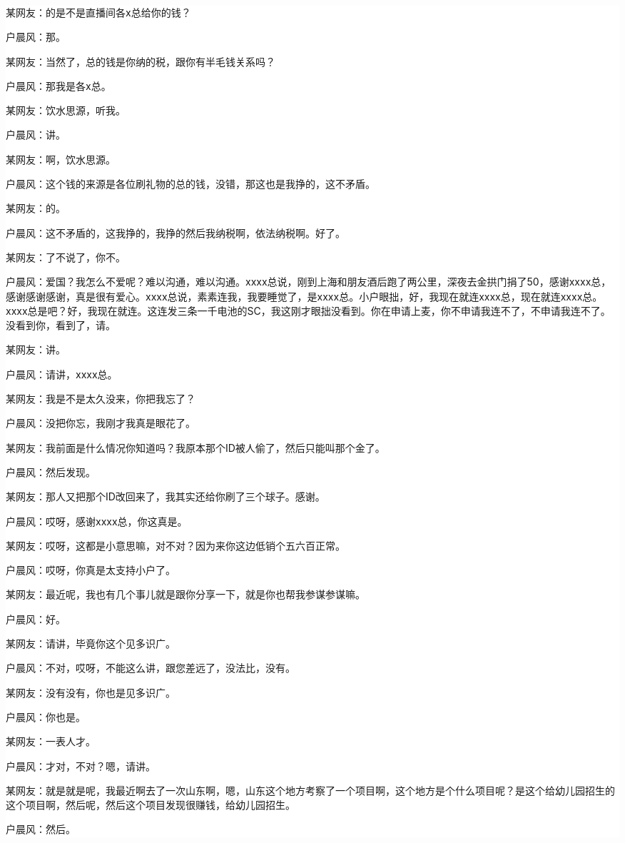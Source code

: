 某网友：的是不是直播间各x总给你的钱？

户晨风：那。

某网友：当然了，总的钱是你纳的税，跟你有半毛钱关系吗？

户晨风：那我是各x总。

某网友：饮水思源，听我。

户晨风：讲。

某网友：啊，饮水思源。

户晨风：这个钱的来源是各位刷礼物的总的钱，没错，那这也是我挣的，这不矛盾。

某网友：的。

户晨风：这不矛盾的，这我挣的，我挣的然后我纳税啊，依法纳税啊。好了。

某网友：了不说了，你不。

户晨风：爱国？我怎么不爱呢？难以沟通，难以沟通。xxxx总说，刚到上海和朋友酒后跑了两公里，深夜去金拱门捐了50，感谢xxxx总，感谢感谢感谢，真是很有爱心。xxxx总说，素素连我，我要睡觉了，是xxxx总。小户眼拙，好，我现在就连xxxx总，现在就连xxxx总。xxxx总是吧？好，我现在就连。这连发三条一千电池的SC，我这刚才眼拙没看到。你在申请上麦，你不申请我连不了，不申请我连不了。没看到你，看到了，请。

某网友：讲。

户晨风：请讲，xxxx总。

某网友：我是不是太久没来，你把我忘了？

户晨风：没把你忘，我刚才我真是眼花了。

某网友：我前面是什么情况你知道吗？我原本那个ID被人偷了，然后只能叫那个金了。

户晨风：然后发现。

某网友：那人又把那个ID改回来了，我其实还给你刷了三个球子。感谢。

户晨风：哎呀，感谢xxxx总，你这真是。

某网友：哎呀，这都是小意思嘛，对不对？因为来你这边低销个五六百正常。

户晨风：哎呀，你真是太支持小户了。

某网友：最近呢，我也有几个事儿就是跟你分享一下，就是你也帮我参谋参谋嘛。

户晨风：好。

某网友：请讲，毕竟你这个见多识广。

户晨风：不对，哎呀，不能这么讲，跟您差远了，没法比，没有。

某网友：没有没有，你也是见多识广。

户晨风：你也是。

某网友：一表人才。

户晨风：才对，不对？嗯，请讲。

某网友：就是就是呢，我最近啊去了一次山东啊，嗯，山东这个地方考察了一个项目啊，这个地方是个什么项目呢？是这个给幼儿园招生的这个项目啊，然后呢，然后这个项目发现很赚钱，给幼儿园招生。

户晨风：然后。
